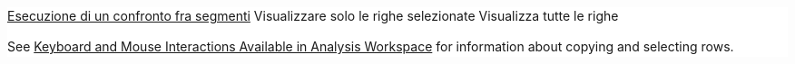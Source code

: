    <td colname="col2"> </td> 
  </tr> 
  <tr> 
   <td colname="col1"><a href="../../../analyze/analysis-workspace/c-panels/c-segment-comparison/segment-comparison.md#concept_74FAC1C6D0204F9190A110B0D9005793" format="dita" scope="local"> Esecuzione di un confronto fra segmenti</a> </td> 
   <td colname="col2"> </td> 
  </tr> 
  <tr> 
   <td colname="col1"> Visualizzare solo le righe selezionate </td> 
   <td colname="col2"> </td> 
  </tr> 
  <tr> 
   <td colname="col1"> Visualizza tutte le righe </td> 
   <td colname="col2"> </td> 
  </tr> 
 </tbody> 
</table>

See [Keyboard and Mouse Interactions Available in Analysis Workspace](../../../analyze/analysis-workspace/build-workspace-project/fa-shortcut-keys.md#concept_9A6356084DBC4D468E265E7A65B3E051) for information about copying and selecting rows.
